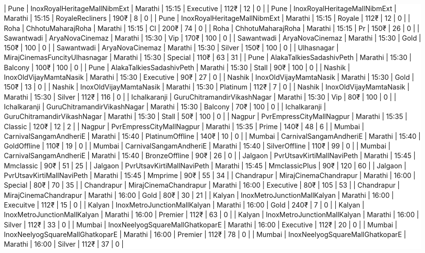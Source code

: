 | Pune         | InoxRoyalHeritageMallNibmExt          | Marathi  | 15:15 | Executive       |  112₹ |       12 |      0 |
| Pune         | InoxRoyalHeritageMallNibmExt          | Marathi  | 15:15 | RoyaleRecliners |  190₹ |        8 |      0 |
| Pune         | InoxRoyalHeritageMallNibmExt          | Marathi  | 15:15 | Royale          |  112₹ |       12 |      0 |
| Roha         | ChhotuMaharajRoha                     | Marathi  | 15:15 | Cl              |  200₹ |       74 |      0 |
| Roha         | ChhotuMaharajRoha                     | Marathi  | 15:15 | Pr              |  150₹ |       26 |      0 |
| Sawantwadi   | AryaNovaCinemaz                       | Marathi  | 15:30 | Vip             |  170₹ |      100 |      0 |
| Sawantwadi   | AryaNovaCinemaz                       | Marathi  | 15:30 | Gold            |  150₹ |      100 |      0 |
| Sawantwadi   | AryaNovaCinemaz                       | Marathi  | 15:30 | Silver          |  150₹ |      100 |      0 |
| Ulhasnagar   | MirajCinemasFuncityUlhasnagar         | Marathi  | 15:30 | Special         |  110₹ |       63 |     31 |
| Pune         | AlakaTalkiesSadashivPeth              | Marathi  | 15:30 | Balcony         |  100₹ |      100 |      0 |
| Pune         | AlakaTalkiesSadashivPeth              | Marathi  | 15:30 | Stall           |   90₹ |      100 |      0 |
| Nashik       | InoxOldVijayMamtaNasik                | Marathi  | 15:30 | Executive       |   90₹ |       27 |      0 |
| Nashik       | InoxOldVijayMamtaNasik                | Marathi  | 15:30 | Gold            |  150₹ |       13 |      0 |
| Nashik       | InoxOldVijayMamtaNasik                | Marathi  | 15:30 | Platinum        |  112₹ |        7 |      0 |
| Nashik       | InoxOldVijayMamtaNasik                | Marathi  | 15:30 | Silver          |  112₹ |      116 |      0 |
| Ichalkaranji | GuruChitramandirVikashNagar           | Marathi  | 15:30 | Vip             |   80₹ |      100 |      0 |
| Ichalkaranji | GuruChitramandirVikashNagar           | Marathi  | 15:30 | Balcony         |   70₹ |      100 |      0 |
| Ichalkaranji | GuruChitramandirVikashNagar           | Marathi  | 15:30 | Stall           |   50₹ |      100 |      0 |
| Nagpur       | PvrEmpressCityMallNagpur              | Marathi  | 15:35 | Classic         |  120₹ |       12 |      2 |
| Nagpur       | PvrEmpressCityMallNagpur              | Marathi  | 15:35 | Prime           |  140₹ |       48 |      6 |
| Mumbai       | CarnivalSangamAndheriE                | Marathi  | 15:40 | PlatinumOffline |  140₹ |       10 |      0 |
| Mumbai       | CarnivalSangamAndheriE                | Marathi  | 15:40 | GoldOffline     |  110₹ |       19 |      0 |
| Mumbai       | CarnivalSangamAndheriE                | Marathi  | 15:40 | SilverOffline   |  110₹ |       99 |      0 |
| Mumbai       | CarnivalSangamAndheriE                | Marathi  | 15:40 | BronzeOffline   |   90₹ |       26 |      0 |
| Jalgaon      | PvrUtsavKirtiMallNaviPeth             | Marathi  | 15:45 | Mmclassic       |   90₹ |       51 |     25 |
| Jalgaon      | PvrUtsavKirtiMallNaviPeth             | Marathi  | 15:45 | MmclassicPlus   |   90₹ |      120 |     60 |
| Jalgaon      | PvrUtsavKirtiMallNaviPeth             | Marathi  | 15:45 | Mmprime         |   90₹ |       55 |     34 |
| Chandrapur   | MirajCinemaChandrapur                 | Marathi  | 16:00 | Special         |   80₹ |       70 |     35 |
| Chandrapur   | MirajCinemaChandrapur                 | Marathi  | 16:00 | Executive       |   80₹ |      105 |     53 |
| Chandrapur   | MirajCinemaChandrapur                 | Marathi  | 16:00 | Gold            |   80₹ |       30 |     21 |
| Kalyan       | InoxMetroJunctionMallKalyan           | Marathi  | 16:00 | Execuitve       |  112₹ |       15 |      0 |
| Kalyan       | InoxMetroJunctionMallKalyan           | Marathi  | 16:00 | Gold            |  240₹ |        7 |      0 |
| Kalyan       | InoxMetroJunctionMallKalyan           | Marathi  | 16:00 | Premier         |  112₹ |       63 |      0 |
| Kalyan       | InoxMetroJunctionMallKalyan           | Marathi  | 16:00 | Silver          |  112₹ |       33 |      0 |
| Mumbai       | InoxNeelyogSquareMallGhatkoparE       | Marathi  | 16:00 | Executive       |  112₹ |       20 |      0 |
| Mumbai       | InoxNeelyogSquareMallGhatkoparE       | Marathi  | 16:00 | Premier         |  112₹ |       78 |      0 |
| Mumbai       | InoxNeelyogSquareMallGhatkoparE       | Marathi  | 16:00 | Silver          |  112₹ |       37 |      0 |